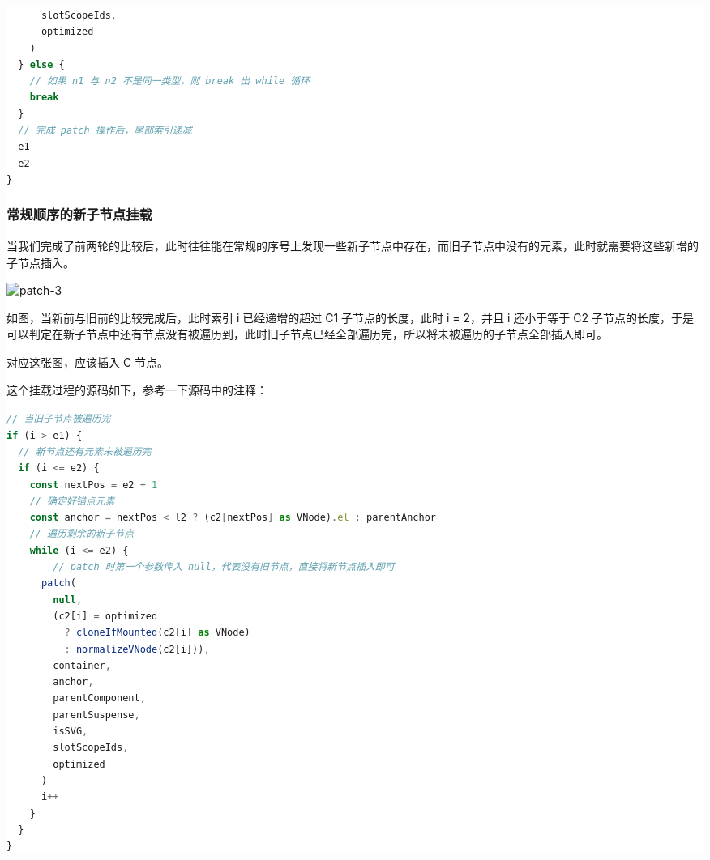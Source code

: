 ```typescript
      slotScopeIds,
      optimized
    )
  } else {
    // 如果 n1 与 n2 不是同一类型，则 break 出 while 循环
    break
  }
  // 完成 patch 操作后，尾部索引递减
  e1--
  e2--
}
```

### 常规顺序的新子节点挂载

当我们完成了前两轮的比较后，此时往往能在常规的序号上发现一些新子节点中存在，而旧子节点中没有的元素，此时就需要将这些新增的子节点插入。

![patch-3](https://github.com/originalix/originalix.github.io/blob/39fe27d7f6/assets/images/vue3-sourcecode/patch/patch-3.jpg?raw=true)

如图，当新前与旧前的比较完成后，此时索引 i 已经递增的超过 C1 子节点的长度，此时 i = 2，并且 i 还小于等于 C2 子节点的长度，于是可以判定在新子节点中还有节点没有被遍历到，此时旧子节点已经全部遍历完，所以将未被遍历的子节点全部插入即可。

对应这张图，应该插入 C 节点。

这个挂载过程的源码如下，参考一下源码中的注释：

```typescript
// 当旧子节点被遍历完
if (i > e1) {
  // 新节点还有元素未被遍历完
  if (i <= e2) {
    const nextPos = e2 + 1
    // 确定好锚点元素
    const anchor = nextPos < l2 ? (c2[nextPos] as VNode).el : parentAnchor
    // 遍历剩余的新子节点
    while (i <= e2) {
    	// patch 时第一个参数传入 null，代表没有旧节点，直接将新节点插入即可
      patch(
        null,
        (c2[i] = optimized
          ? cloneIfMounted(c2[i] as VNode)
          : normalizeVNode(c2[i])),
        container,
        anchor,
        parentComponent,
        parentSuspense,
        isSVG,
        slotScopeIds,
        optimized
      )
      i++
    }
  }
}
```
